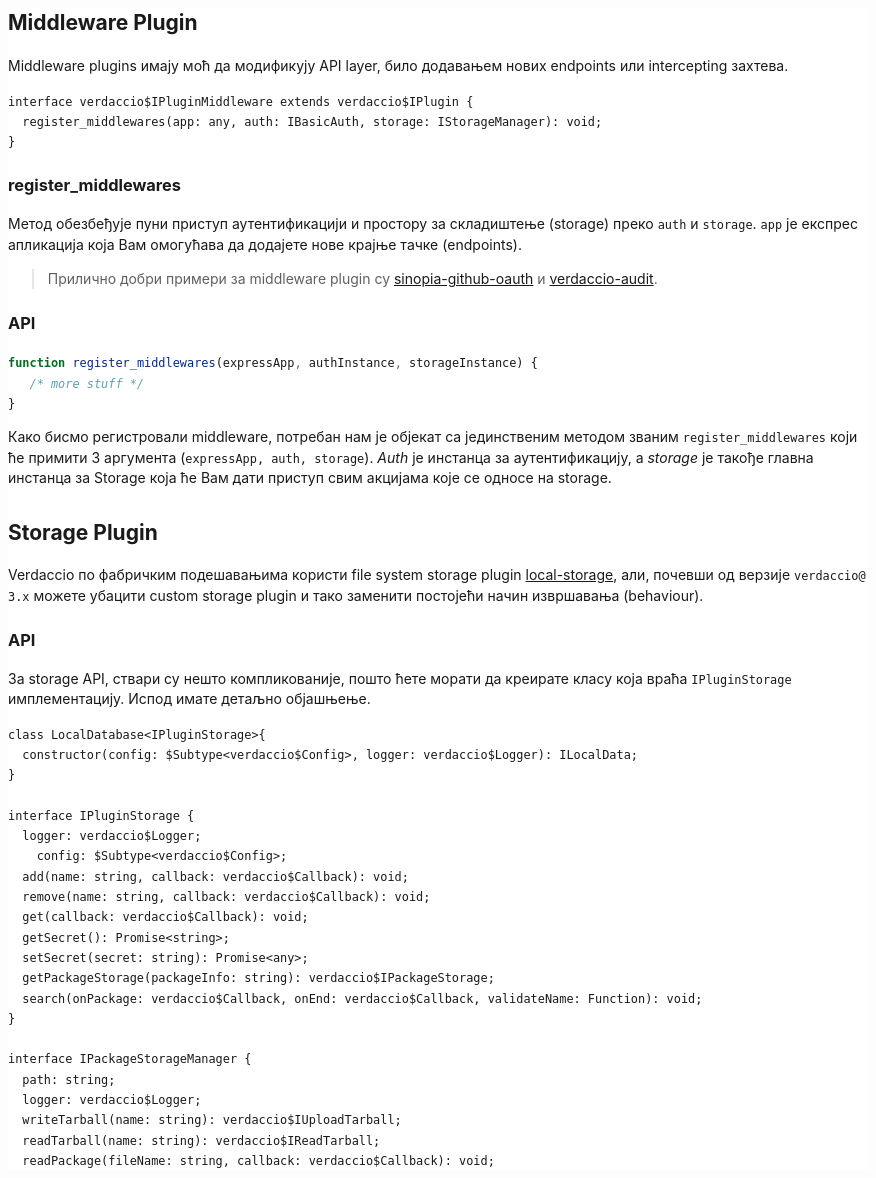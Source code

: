 ## Middleware Plugin

Middleware plugins имају моћ да модификују API layer, било додавањем нових endpoints или intercepting захтева.

```flow
interface verdaccio$IPluginMiddleware extends verdaccio$IPlugin {
  register_middlewares(app: any, auth: IBasicAuth, storage: IStorageManager): void;
}
```

### register_middlewares

Метод обезбеђује пуни приступ аутентификацији и простору за складиштење (storage) преко `auth` и `storage`. `app` је експрес апликација која Вам омогућава да додајете нове крајње тачке (endpoints).

> Прилично добри примери за middleware plugin су [sinopia-github-oauth](https://github.com/soundtrackyourbrand/sinopia-github-oauth) и [verdaccio-audit](https://github.com/verdaccio/verdaccio-audit).

### API

```js
function register_middlewares(expressApp, authInstance, storageInstance) {
   /* more stuff */
}
```

Како бисмо регистровали middleware, потребан нам је објекат са јединственим методом званим `register_middlewares` који ће примити 3 аргумента (`expressApp, auth, storage`). *Auth* jе инстанца за аутентификацију, а *storage* је такође главна инстанца за Storage која ће Вам дати приступ свим акцијама које се односе на storage.

## Storage Plugin

Verdaccio по фабричким подешавањима користи file system storage plugin [local-storage](https://github.com/verdaccio/local-storage), али, почевши од верзије `verdaccio@3.x` можете убацити custom storage plugin и тако заменити постојећи начин извршавања (behaviour).

### API

За storage API, ствари су нешто компликованије, пошто ћете морати да креирате класу која враћа `IPluginStorage` имплементацију. Испод имате детаљно објашњење.

```flow
class LocalDatabase<IPluginStorage>{
  constructor(config: $Subtype<verdaccio$Config>, logger: verdaccio$Logger): ILocalData;
}

interface IPluginStorage {
  logger: verdaccio$Logger;
    config: $Subtype<verdaccio$Config>;
  add(name: string, callback: verdaccio$Callback): void;
  remove(name: string, callback: verdaccio$Callback): void;
  get(callback: verdaccio$Callback): void;
  getSecret(): Promise<string>;
  setSecret(secret: string): Promise<any>;
  getPackageStorage(packageInfo: string): verdaccio$IPackageStorage;
  search(onPackage: verdaccio$Callback, onEnd: verdaccio$Callback, validateName: Function): void;
}

interface IPackageStorageManager {
  path: string;
  logger: verdaccio$Logger;
  writeTarball(name: string): verdaccio$IUploadTarball;
  readTarball(name: string): verdaccio$IReadTarball;
  readPackage(fileName: string, callback: verdaccio$Callback): void;
```